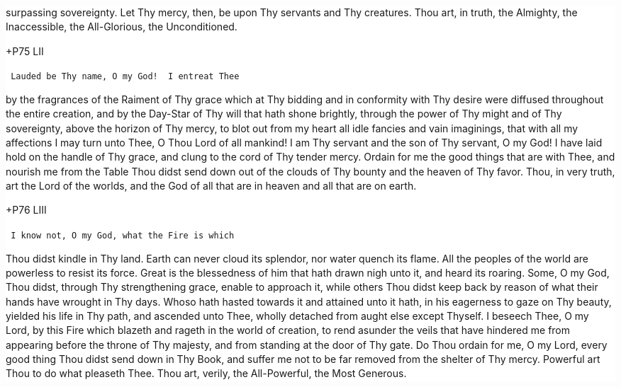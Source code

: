 surpassing sovereignty. 
     Let Thy mercy, then, be upon Thy servants and 
Thy creatures.  Thou art, in truth, the Almighty, the 
Inaccessible, the All-Glorious, the Unconditioned. 

+P75 
                       LII 

     Lauded be Thy name, O my God!  I entreat Thee 
by the fragrances of the Raiment of Thy grace 
which at Thy bidding and in conformity with Thy 
desire were diffused throughout the entire creation, 
and by the Day-Star of Thy will that hath shone 
brightly, through the power of Thy might and of 
Thy sovereignty, above the horizon of Thy mercy, 
to blot out from my heart all idle fancies and vain 
imaginings, that with all my affections I may turn 
unto Thee, O Thou Lord of all mankind! 
     I am Thy servant and the son of Thy servant, 
O my God!  I have laid hold on the handle of Thy 
grace, and clung to the cord of Thy tender mercy. 
Ordain for me the good things that are with Thee, 
and nourish me from the Table Thou didst send down 
out of the clouds of Thy bounty and the heaven of 
Thy favor. 
     Thou, in very truth, art the Lord of the worlds, 
and the God of all that are in heaven and all that are 
on earth. 

+P76 
                        LIII 

     I know not, O my God, what the Fire is which 
Thou didst kindle in Thy land.  Earth can never cloud 
its splendor, nor water quench its flame.  All the peoples 
of the world are powerless to resist its force. 
Great is the blessedness of him that hath drawn nigh 
unto it, and heard its roaring. 
     Some, O my God, Thou didst, through Thy 
strengthening grace, enable to approach it, while 
others Thou didst keep back by reason of what their 
hands have wrought in Thy days.  Whoso hath hasted 
towards it and attained unto it hath, in his eagerness 
to gaze on Thy beauty, yielded his life in Thy path, 
and ascended unto Thee, wholly detached from aught 
else except Thyself. 
     I beseech Thee, O my Lord, by this Fire which 
blazeth and rageth in the world of creation, to rend 
asunder the veils that have hindered me from appearing 
before the throne of Thy majesty, and from 
standing at the door of Thy gate.  Do Thou ordain 
for me, O my Lord, every good thing Thou didst send 
down in Thy Book, and suffer me not to be far 
removed from the shelter of Thy mercy. 
     Powerful art Thou to do what pleaseth Thee.  Thou 
art, verily, the All-Powerful, the Most Generous. 

